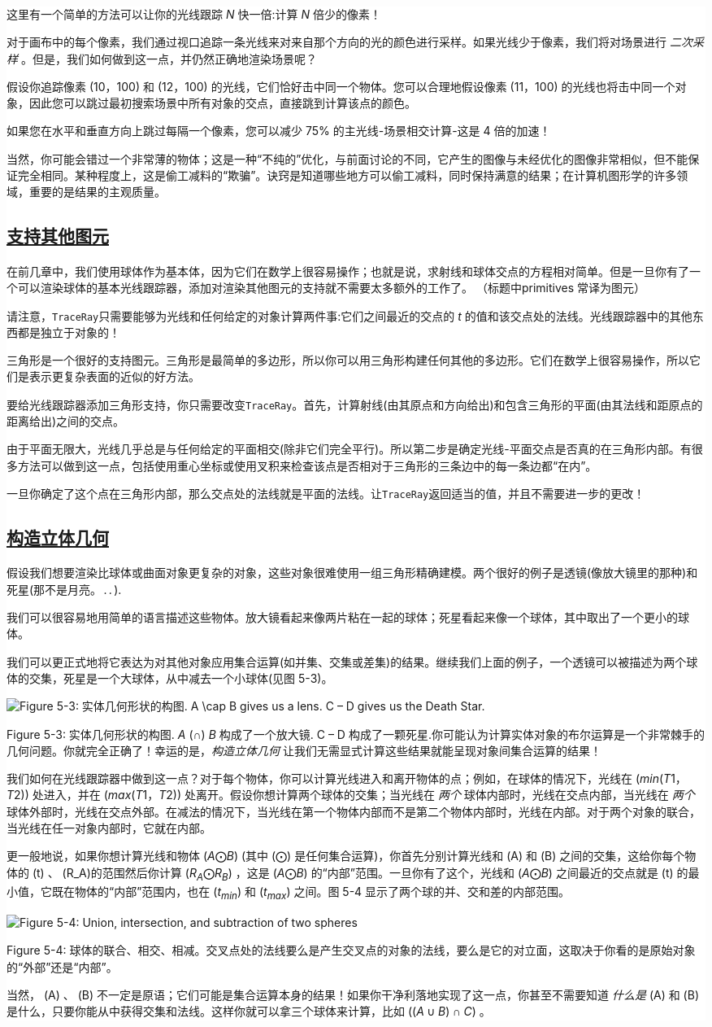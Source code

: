 这里有一个简单的方法可以让你的光线跟踪 $N$ 快一倍:计算 $N$ 倍少的像素！

对于画布中的每个像素，我们通过视口追踪一条光线来对来自那个方向的光的颜色进行采样。如果光线少于像素，我们将对场景进行 *二次采样* 。但是，我们如何做到这一点，并仍然正确地渲染场景呢？

假设你追踪像素 $(10，100)$ 和 $(12，100)$ 的光线，它们恰好击中同一个物体。您可以合理地假设像素 $(11，100)$ 的光线也将击中同一个对象，因此您可以跳过最初搜索场景中所有对象的交点，直接跳到计算该点的颜色。

如果您在水平和垂直方向上跳过每隔一个像素，您可以减少 75% 的主光线-场景相交计算-这是 4 倍的加速！

当然，你可能会错过一个非常薄的物体；这是一种“不纯的”优化，与前面讨论的不同，它产生的图像与未经优化的图像非常相似，但不能保证完全相同。某种程度上，这是偷工减料的“欺骗”。诀窍是知道哪些地方可以偷工减料，同时保持满意的结果；在计算机图形学的许多领域，重要的是结果的主观质量。

## [支持其他图元](#other-primitives)

在前几章中，我们使用球体作为基本体，因为它们在数学上很容易操作；也就是说，求射线和球体交点的方程相对简单。但是一旦你有了一个可以渲染球体的基本光线跟踪器，添加对渲染其他图元的支持就不需要太多额外的工作了。
（标题中primitives 常译为图元）


请注意，`TraceRay`只需要能够为光线和任何给定的对象计算两件事:它们之间最近的交点的 $t$ 的值和该交点处的法线。光线跟踪器中的其他东西都是独立于对象的！


三角形是一个很好的支持图元。三角形是最简单的多边形，所以你可以用三角形构建任何其他的多边形。它们在数学上很容易操作，所以它们是表示更复杂表面的近似的好方法。

要给光线跟踪器添加三角形支持，你只需要改变`TraceRay`。首先，计算射线(由其原点和方向给出)和包含三角形的平面(由其法线和距原点的距离给出)之间的交点。

由于平面无限大，光线几乎总是与任何给定的平面相交(除非它们完全平行)。所以第二步是确定光线-平面交点是否真的在三角形内部。有很多方法可以做到这一点，包括使用重心坐标或使用叉积来检查该点是否相对于三角形的三条边中的每一条边都“在内”。

一旦你确定了这个点在三角形内部，那么交点处的法线就是平面的法线。让`TraceRay`返回适当的值，并且不需要进一步的更改！

## [构造立体几何](#constructive-solid-geometry)

假设我们想要渲染比球体或曲面对象更复杂的对象，这些对象很难使用一组三角形精确建模。两个很好的例子是透镜(像放大镜里的那种)和死星(那不是月亮。 . . ).

我们可以很容易地用简单的语言描述这些物体。放大镜看起来像两片粘在一起的球体；死星看起来像一个球体，其中取出了一个更小的球体。

我们可以更正式地将它表达为对其他对象应用集合运算(如并集、交集或差集)的结果。继续我们上面的例子，一个透镜可以被描述为两个球体的交集，死星是一个大球体，从中减去一个小球体(见图 5-3)。

![Figure 5-3: 实体几何形状的构图. A \cap B gives us a lens. C – D gives us the Death Star.](img/7f61a1b34083e2a4d954538b6a8d3bdd.png)


Figure 5-3: 实体几何形状的构图. *A* $(\cap)$ *B* 构成了一个放大镜. C – D 构成了一颗死星.你可能认为计算实体对象的布尔运算是一个非常棘手的几何问题。你就完全正确了！幸运的是，*构造立体几何* 让我们无需显式计算这些结果就能呈现对象间集合运算的结果！

我们如何在光线跟踪器中做到这一点？对于每个物体，你可以计算光线进入和离开物体的点；例如，在球体的情况下，光线在 $(min(T1，T2))$ 处进入，并在 $(max(T1，T2))$ 处离开。假设你想计算两个球体的交集；当光线在 *两个* 球体内部时，光线在交点内部，当光线在 *两个* 球体外部时，光线在交点外部。在减法的情况下，当光线在第一个物体内部而不是第二个物体内部时，光线在内部。对于两个对象的联合，当光线在任一对象内部时，它就在内部。

更一般地说，如果你想计算光线和物体 $(A \bigodot B)$ (其中 $(\bigodot)$ 是任何集合运算)，你首先分别计算光线和 \(A\) 和 \(B\) 之间的交集，这给你每个物体的 \(t\) 、 \(R_A\)的范围然后你计算 $(R_A \bigodot R_B)$ ，这是 $(A \bigodot B)$ 的“内部”范围。一旦你有了这个，光线和 $(A \bigodot B)$ 之间最近的交点就是 \(t\) 的最小值，它既在物体的“内部”范围内，也在 $(t_{min})$ 和 $(t_{max})$ 之间。图 5-4 显示了两个球的并、交和差的内部范围。

![Figure 5-4: Union, intersection, and subtraction of two spheres](img/9410541dbf209f51f297458eb084bc56.png)

Figure 5-4: 球体的联合、相交、相减。交叉点处的法线要么是产生交叉点的对象的法线，要么是它的对立面，这取决于你看的是原始对象的“外部”还是“内部”。

当然， \(A\) 、 \(B\) 不一定是原语；它们可能是集合运算本身的结果！如果你干净利落地实现了这一点，你甚至不需要知道 *什么是* \(A\) 和 \(B\) 是什么，只要你能从中获得交集和法线。这样你就可以拿三个球体来计算，比如 $((A \cup B) \cap C)$ 。
